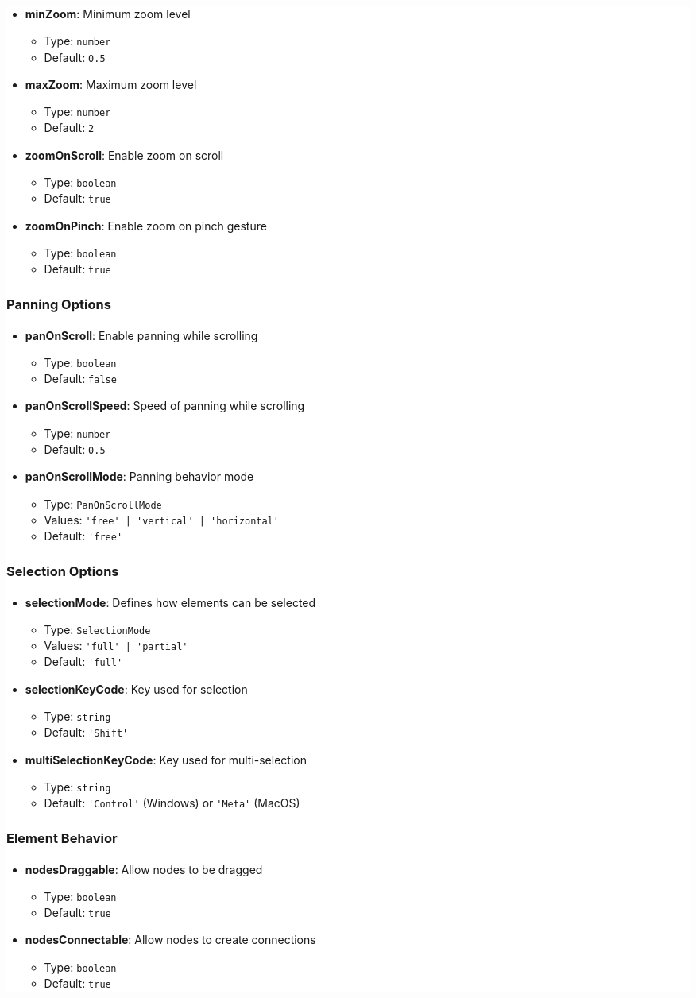 - **minZoom**: Minimum zoom level
  - Type: `number`
  - Default: `0.5`

- **maxZoom**: Maximum zoom level
  - Type: `number`
  - Default: `2`

- **zoomOnScroll**: Enable zoom on scroll
  - Type: `boolean`
  - Default: `true`

- **zoomOnPinch**: Enable zoom on pinch gesture
  - Type: `boolean`
  - Default: `true`

### Panning Options

- **panOnScroll**: Enable panning while scrolling
  - Type: `boolean`
  - Default: `false`

- **panOnScrollSpeed**: Speed of panning while scrolling
  - Type: `number`
  - Default: `0.5`

- **panOnScrollMode**: Panning behavior mode
  - Type: `PanOnScrollMode`
  - Values: `'free' | 'vertical' | 'horizontal'`
  - Default: `'free'`

### Selection Options

- **selectionMode**: Defines how elements can be selected
  - Type: `SelectionMode`
  - Values: `'full' | 'partial'`
  - Default: `'full'`

- **selectionKeyCode**: Key used for selection
  - Type: `string`
  - Default: `'Shift'`

- **multiSelectionKeyCode**: Key used for multi-selection
  - Type: `string`
  - Default: `'Control'` (Windows) or `'Meta'` (MacOS)

### Element Behavior

- **nodesDraggable**: Allow nodes to be dragged
  - Type: `boolean`
  - Default: `true`

- **nodesConnectable**: Allow nodes to create connections
  - Type: `boolean`
  - Default: `true`
